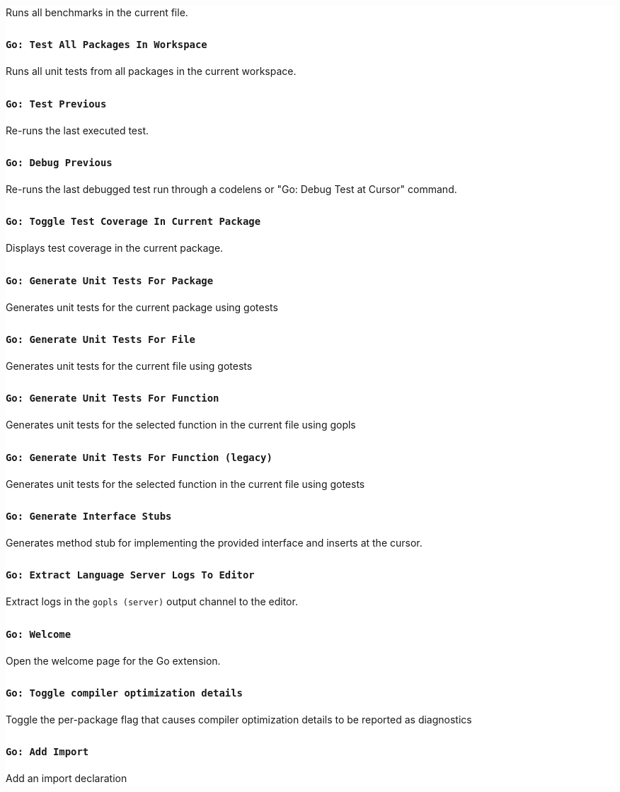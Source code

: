 Runs all benchmarks in the current file.

### `Go: Test All Packages In Workspace`

Runs all unit tests from all packages in the current workspace.

### `Go: Test Previous`

Re-runs the last executed test.

### `Go: Debug Previous`

Re-runs the last debugged test run through a codelens or "Go: Debug Test at Cursor" command.

### `Go: Toggle Test Coverage In Current Package`

Displays test coverage in the current package.

### `Go: Generate Unit Tests For Package`

Generates unit tests for the current package using gotests

### `Go: Generate Unit Tests For File`

Generates unit tests for the current file using gotests

### `Go: Generate Unit Tests For Function`

Generates unit tests for the selected function in the current file using gopls

### `Go: Generate Unit Tests For Function (legacy)`

Generates unit tests for the selected function in the current file using gotests

### `Go: Generate Interface Stubs`

Generates method stub for implementing the provided interface and inserts at the cursor.

### `Go: Extract Language Server Logs To Editor`

Extract logs in the `gopls (server)` output channel to the editor.

### `Go: Welcome`

Open the welcome page for the Go extension.

### `Go: Toggle compiler optimization details`

Toggle the per-package flag that causes compiler optimization details to be reported as diagnostics

### `Go: Add Import`

Add an import declaration

